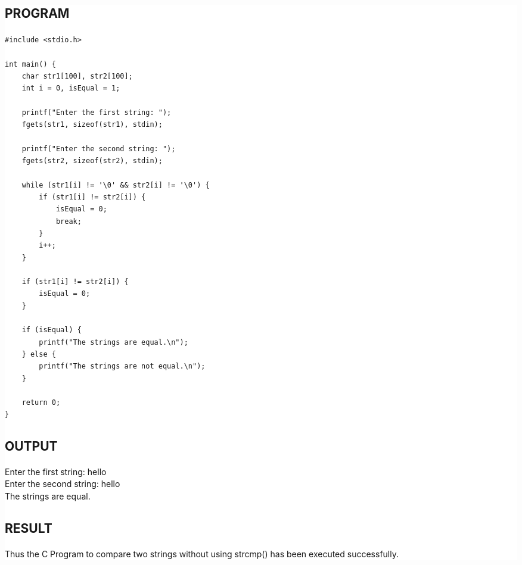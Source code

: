 ## PROGRAM
```
#include <stdio.h>

int main() {
    char str1[100], str2[100];
    int i = 0, isEqual = 1;

    printf("Enter the first string: ");
    fgets(str1, sizeof(str1), stdin);

    printf("Enter the second string: ");
    fgets(str2, sizeof(str2), stdin);

    while (str1[i] != '\0' && str2[i] != '\0') {
        if (str1[i] != str2[i]) {
            isEqual = 0;
            break;
        }
        i++;
    }

    if (str1[i] != str2[i]) {
        isEqual = 0;
    }

    if (isEqual) {
        printf("The strings are equal.\n");
    } else {
        printf("The strings are not equal.\n");
    }

    return 0;
}
```

## OUTPUT
 Enter the first string: hello  
Enter the second string: hello   
The strings are equal.

## RESULT
Thus the C Program to compare two strings without using strcmp() has been executed successfully.

